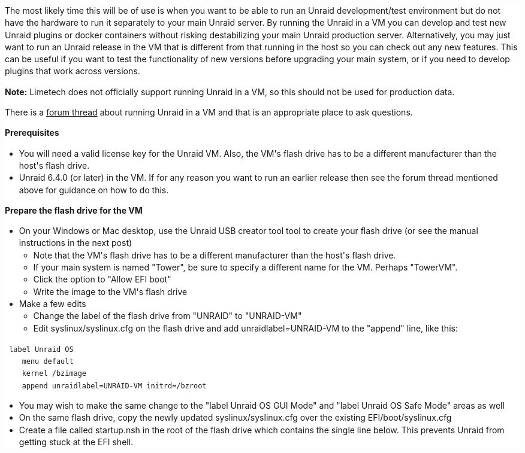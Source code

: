The most likely time this will be of use is when you want to be able to
run an Unraid development/test environment but do not have the hardware
to run it separately to your main Unraid server. By running the Unraid
in a VM you can develop and test new Unraid plugins or docker containers
without risking destabilizing your main Unraid production server.
Alternatively, you may just want to run an Unraid release in the VM that
is different from that running in the host so you can check out any new
features. This can be useful if you want to test the functionality of
new versions before upgrading your main system, or if you need to
develop plugins that work across versions.

**Note:** Limetech does not officially support running Unraid in a VM,
so this should not be used for production data.

There is a [forum
thread](https://forums.unraid.net/topic/60106-guide-how-to-install-an-unraid-vm-on-an-unraid-host/)
about running Unraid in a VM and that is an appropriate place to ask
questions.

**Prerequisites**

-   You will need a valid license key for the Unraid VM. Also, the VM\'s
    flash drive has to be a different manufacturer than the host\'s
    flash drive.
-   Unraid 6.4.0 (or later) in the VM. If for any reason you want to run
    an earlier release then see the forum thread mentioned above for
    guidance on how to do this.

**Prepare the flash drive for the VM**

-   On your Windows or Mac desktop, use the Unraid USB creator tool tool
    to create your flash drive (or see the manual instructions in the
    next post)
    -   Note that the VM\'s flash drive has to be a different
        manufacturer than the host\'s flash drive.
    -   If your main system is named \"Tower\", be sure to specify a
        different name for the VM. Perhaps \"TowerVM\".
    -   Click the option to \"Allow EFI boot\"
    -   Write the image to the VM\'s flash drive
-   Make a few edits
    -   Change the label of the flash drive from \"UNRAID\" to
        \"UNRAID-VM\"
    -   Edit syslinux/syslinux.cfg on the flash drive and add
        unraidlabel=UNRAID-VM to the \"append\" line, like this:

` label Unraid OS`\
`    menu default`\
`    kernel /bzimage`\
`    append unraidlabel=UNRAID-VM initrd=/bzroot`

-   You may wish to make the same change to the \"label Unraid OS GUI
    Mode\" and \"label Unraid OS Safe Mode\" areas as well
-   On the same flash drive, copy the newly updated
    syslinux/syslinux.cfg over the existing EFI/boot/syslinux.cfg
-   Create a file called startup.nsh in the root of the flash drive
    which contains the single line below. This prevents Unraid from
    getting stuck at the EFI shell.
